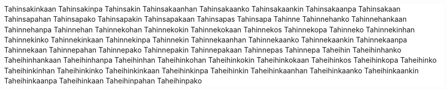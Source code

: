 Tahinsakinkaan
Tahinsakinpa
Tahinsakin
Tahinsakaanhan
Tahinsakaanko
Tahinsakaankin
Tahinsakaanpa
Tahinsakaan
Tahinsapahan
Tahinsapako
Tahinsapakin
Tahinsapakaan
Tahinsapas
Tahinsapa
Tahinne
Tahinnehanko
Tahinnehankaan
Tahinnehanpa
Tahinnehan
Tahinnekohan
Tahinnekokin
Tahinnekokaan
Tahinnekos
Tahinnekopa
Tahinneko
Tahinnekinhan
Tahinnekinko
Tahinnekinkaan
Tahinnekinpa
Tahinnekin
Tahinnekaanhan
Tahinnekaanko
Tahinnekaankin
Tahinnekaanpa
Tahinnekaan
Tahinnepahan
Tahinnepako
Tahinnepakin
Tahinnepakaan
Tahinnepas
Tahinnepa
Taheihin
Taheihinhanko
Taheihinhankaan
Taheihinhanpa
Taheihinhan
Taheihinkohan
Taheihinkokin
Taheihinkokaan
Taheihinkos
Taheihinkopa
Taheihinko
Taheihinkinhan
Taheihinkinko
Taheihinkinkaan
Taheihinkinpa
Taheihinkin
Taheihinkaanhan
Taheihinkaanko
Taheihinkaankin
Taheihinkaanpa
Taheihinkaan
Taheihinpahan
Taheihinpako
